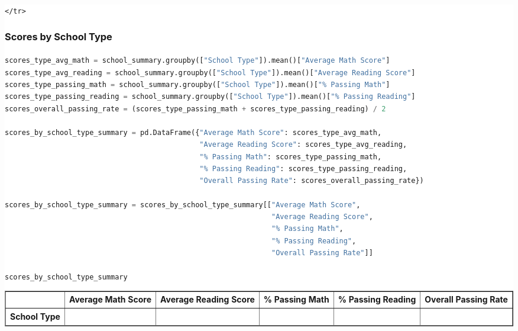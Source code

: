     </tr>
  </tbody>
</table>
</div>



### Scores by School Type


```python
scores_type_avg_math = school_summary.groupby(["School Type"]).mean()["Average Math Score"]
scores_type_avg_reading = school_summary.groupby(["School Type"]).mean()["Average Reading Score"]
scores_type_passing_math = school_summary.groupby(["School Type"]).mean()["% Passing Math"]
scores_type_passing_reading = school_summary.groupby(["School Type"]).mean()["% Passing Reading"]
scores_overall_passing_rate = (scores_type_passing_math + scores_type_passing_reading) / 2 

scores_by_school_type_summary = pd.DataFrame({"Average Math Score": scores_type_avg_math, 
                                              "Average Reading Score": scores_type_avg_reading,
                                              "% Passing Math": scores_type_passing_math, 
                                              "% Passing Reading": scores_type_passing_reading,
                                              "Overall Passing Rate": scores_overall_passing_rate})

scores_by_school_type_summary = scores_by_school_type_summary[["Average Math Score", 
                                                               "Average Reading Score", 
                                                               "% Passing Math", 
                                                               "% Passing Reading", 
                                                               "Overall Passing Rate"]]

scores_by_school_type_summary
```




<div>
<style>
    .dataframe thead tr:only-child th {
        text-align: right;
    }

    .dataframe thead th {
        text-align: left;
    }

    .dataframe tbody tr th {
        vertical-align: top;
    }
</style>
<table border="1" class="dataframe">
  <thead>
    <tr style="text-align: right;">
      <th></th>
      <th>Average Math Score</th>
      <th>Average Reading Score</th>
      <th>% Passing Math</th>
      <th>% Passing Reading</th>
      <th>Overall Passing Rate</th>
    </tr>
    <tr>
      <th>School Type</th>
      <th></th>
      <th></th>
      <th></th>
      <th></th>
      <th></th>
    </tr>
  </thead>